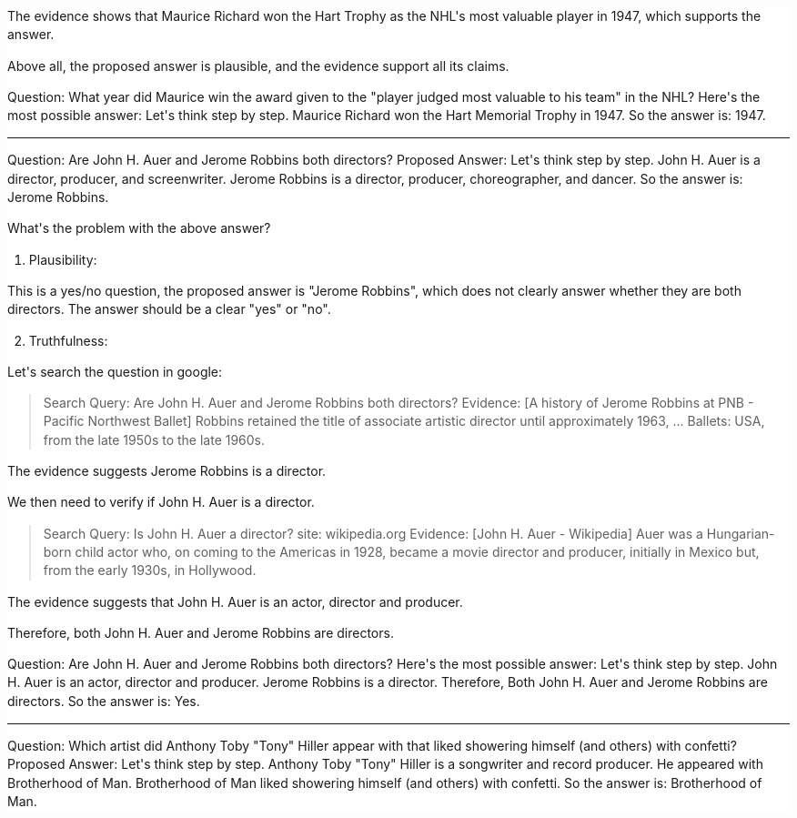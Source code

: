 The evidence shows that Maurice Richard won the Hart Trophy as the NHL's most valuable player in 1947, which supports the answer.

Above all, the proposed answer is plausible, and the evidence support all its claims.

Question: What year did Maurice win the award given to the  "player judged most valuable to his team" in the NHL?
Here's the most possible answer: Let's think step by step. Maurice Richard won the Hart Memorial Trophy in 1947. So the answer is: 1947.

---

Question: Are John H. Auer and Jerome Robbins both directors?
Proposed Answer: Let's think step by step. John H. Auer is a director, producer, and screenwriter. Jerome Robbins is a director, producer, choreographer, and dancer.  So the answer is: Jerome Robbins.

What's the problem with the above answer?

1. Plausibility:

This is a yes/no question, the proposed answer is "Jerome Robbins", which does not clearly answer whether they are both directors.
The answer should be a clear "yes" or "no".

2. Truthfulness:

Let's search the question in google:

> Search Query: Are John H. Auer and Jerome Robbins both directors?
> Evidence: [A history of Jerome Robbins at PNB - Pacific Northwest Ballet] Robbins retained the title of associate artistic director until approximately 1963, ... Ballets: USA, from the late 1950s to the late 1960s.

The evidence suggests Jerome Robbins is a director.

We then need to verify if John H. Auer is a director.

> Search Query: Is John H. Auer a director? site: wikipedia.org
> Evidence: [John H. Auer - Wikipedia] Auer was a Hungarian-born child actor who, on coming to the Americas in 1928, became a movie director and producer, initially in Mexico but, from the early 1930s, in Hollywood.

The evidence suggests that John H. Auer is an actor, director and producer.

Therefore, both John H. Auer and Jerome Robbins are directors.

Question: Are John H. Auer and Jerome Robbins both directors?
Here's the most possible answer: Let's think step by step. John H. Auer is an actor, director and producer. Jerome Robbins is a director. Therefore, Both John H. Auer and Jerome Robbins are directors. So the answer is: Yes.

---

Question: Which artist did Anthony Toby "Tony" Hiller appear with that liked showering himself (and others) with confetti?
Proposed Answer: Let's think step by step. Anthony Toby "Tony" Hiller is a songwriter and record producer. He appeared with Brotherhood of Man. Brotherhood of Man liked showering himself (and others) with confetti. So the answer is: Brotherhood of Man.
